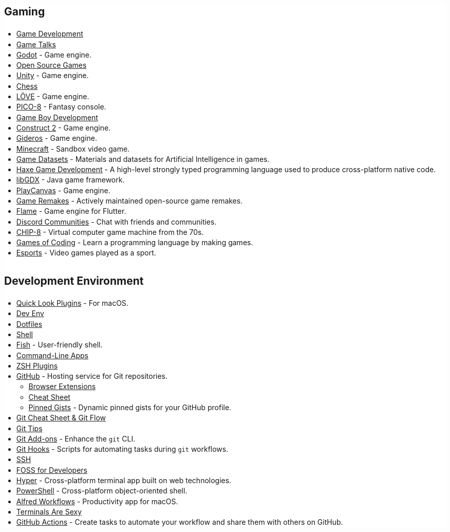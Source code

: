## Gaming

  * [Game Development](https://github.com/ellisonleao/magictools#readme)
  * [Game Talks](https://github.com/hzoo/awesome-gametalks#readme)
  * [Godot](https://github.com/godotengine/awesome-godot#readme) \- Game engine.
  * [Open Source Games](https://github.com/leereilly/games#readme)
  * [Unity](https://github.com/RyanNielson/awesome-unity#readme) \- Game engine.
  * [Chess](https://github.com/hkirat/awesome-chess#readme)
  * [LÖVE](https://github.com/love2d-community/awesome-love2d#readme) \- Game engine.
  * [PICO-8](https://github.com/pico-8/awesome-PICO-8#readme) \- Fantasy console.
  * [Game Boy Development](https://github.com/gbdev/awesome-gbdev#readme)
  * [Construct 2](https://github.com/ConstructCommunity/awesome-construct#readme) \- Game engine.
  * [Gideros](https://github.com/stetso/awesome-gideros#readme) \- Game engine.
  * [Minecraft](https://github.com/bs-community/awesome-minecraft#readme) \- Sandbox video game.
  * [Game Datasets](https://github.com/leomaurodesenv/game-datasets#readme) \- Materials and datasets for Artificial Intelligence in games.
  * [Haxe Game Development](https://github.com/Dvergar/awesome-haxe-gamedev#readme) \- A high-level strongly typed programming language used to produce cross-platform native code.
  * [libGDX](https://github.com/rafaskb/awesome-libgdx#readme) \- Java game framework.
  * [PlayCanvas](https://github.com/playcanvas/awesome-playcanvas#readme) \- Game engine.
  * [Game Remakes](https://github.com/radek-sprta/awesome-game-remakes#readme) \- Actively maintained open-source game remakes.
  * [Flame](https://github.com/flame-engine/awesome-flame#readme) \- Game engine for Flutter.
  * [Discord Communities](https://github.com/mhxion/awesome-discord-communities#readme) \- Chat with friends and communities.
  * [CHIP-8](https://github.com/tobiasvl/awesome-chip-8#readme) \- Virtual computer game machine from the 70s.
  * [Games of Coding](https://github.com/michelpereira/awesome-games-of-coding#readme) \- Learn a programming language by making games.
  * [Esports](https://github.com/strift/awesome-esports#readme) \- Video games played as a sport.

## Development Environment

  * [Quick Look Plugins](https://github.com/sindresorhus/quick-look-plugins#readme) \- For macOS.
  * [Dev Env](https://github.com/jondot/awesome-devenv#readme)
  * [Dotfiles](https://github.com/webpro/awesome-dotfiles#readme)
  * [Shell](https://github.com/alebcay/awesome-shell#readme)
  * [Fish](https://github.com/jorgebucaran/awsm.fish#readme) \- User-friendly shell.
  * [Command-Line Apps](https://github.com/agarrharr/awesome-cli-apps#readme)
  * [ZSH Plugins](https://github.com/unixorn/awesome-zsh-plugins#readme)
  * [GitHub](https://github.com/phillipadsmith/awesome-github#readme) \- Hosting service for Git repositories. 
    * [Browser Extensions](https://github.com/stefanbuck/awesome-browser-extensions-for-github#readme)
    * [Cheat Sheet](https://github.com/tiimgreen/github-cheat-sheet#readme)
    * [Pinned Gists](https://github.com/matchai/awesome-pinned-gists#readme) \- Dynamic pinned gists for your GitHub profile.
  * [Git Cheat Sheet & Git Flow](https://github.com/arslanbilal/git-cheat-sheet#readme)
  * [Git Tips](https://github.com/git-tips/tips#readme)
  * [Git Add-ons](https://github.com/stevemao/awesome-git-addons#readme) \- Enhance the `git` CLI.
  * [Git Hooks](https://github.com/compscilauren/awesome-git-hooks#readme) \- Scripts for automating tasks during `git` workflows.
  * [SSH](https://github.com/moul/awesome-ssh#readme)
  * [FOSS for Developers](https://github.com/tvvocold/FOSS-for-Dev#readme)
  * [Hyper](https://github.com/bnb/awesome-hyper#readme) \- Cross-platform terminal app built on web technologies.
  * [PowerShell](https://github.com/janikvonrotz/awesome-powershell#readme) \- Cross-platform object-oriented shell.
  * [Alfred Workflows](https://github.com/alfred-workflows/awesome-alfred-workflows#readme) \- Productivity app for macOS.
  * [Terminals Are Sexy](https://github.com/k4m4/terminals-are-sexy#readme)
  * [GitHub Actions](https://github.com/sdras/awesome-actions#readme) \- Create tasks to automate your workflow and share them with others on GitHub.
